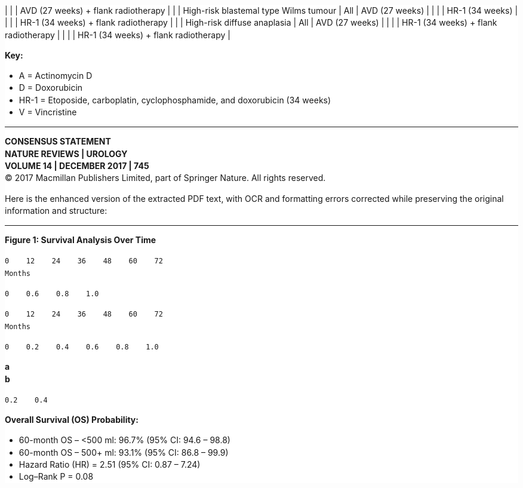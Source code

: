 |         |                                               | AVD (27 weeks) + flank radiotherapy |
|         | High-risk blastemal type Wilms tumour       | All      | AVD (27 weeks) |
|         |                                               | HR-1 (34 weeks) |
|         |                                               | HR-1 (34 weeks) + flank radiotherapy |
|         | High-risk diffuse anaplasia                  | All      | AVD (27 weeks) |
|         |                                               | HR-1 (34 weeks) + flank radiotherapy |
|         |                                               | HR-1 (34 weeks) + flank radiotherapy |

**Key:**
- A = Actinomycin D
- D = Doxorubicin
- HR-1 = Etoposide, carboplatin, cyclophosphamide, and doxorubicin (34 weeks)
- V = Vincristine

---

**CONSENSUS STATEMENT**  
**NATURE REVIEWS | UROLOGY**  
**VOLUME 14 | DECEMBER 2017 | 745**  
© 2017 Macmillan Publishers Limited, part of Springer Nature. All rights reserved.

Here is the enhanced version of the extracted PDF text, with OCR and formatting errors corrected while preserving the original information and structure:

---

**Figure 1: Survival Analysis Over Time**

```
0    12    24    36    48    60    72
Months
```
```
0    0.6    0.8    1.0
```
```
0    12    24    36    48    60    72
Months
```
```
0    0.2    0.4    0.6    0.8    1.0
```

**a**  
**b**  
```
0.2    0.4
```

**Overall Survival (OS) Probability:**
- 60-month OS – <500 ml: 96.7% (95% CI: 94.6 – 98.8)
- 60-month OS – 500+ ml: 93.1% (95% CI: 86.8 – 99.9)
- Hazard Ratio (HR) = 2.51 (95% CI: 0.87 – 7.24)
- Log–Rank P = 0.08
